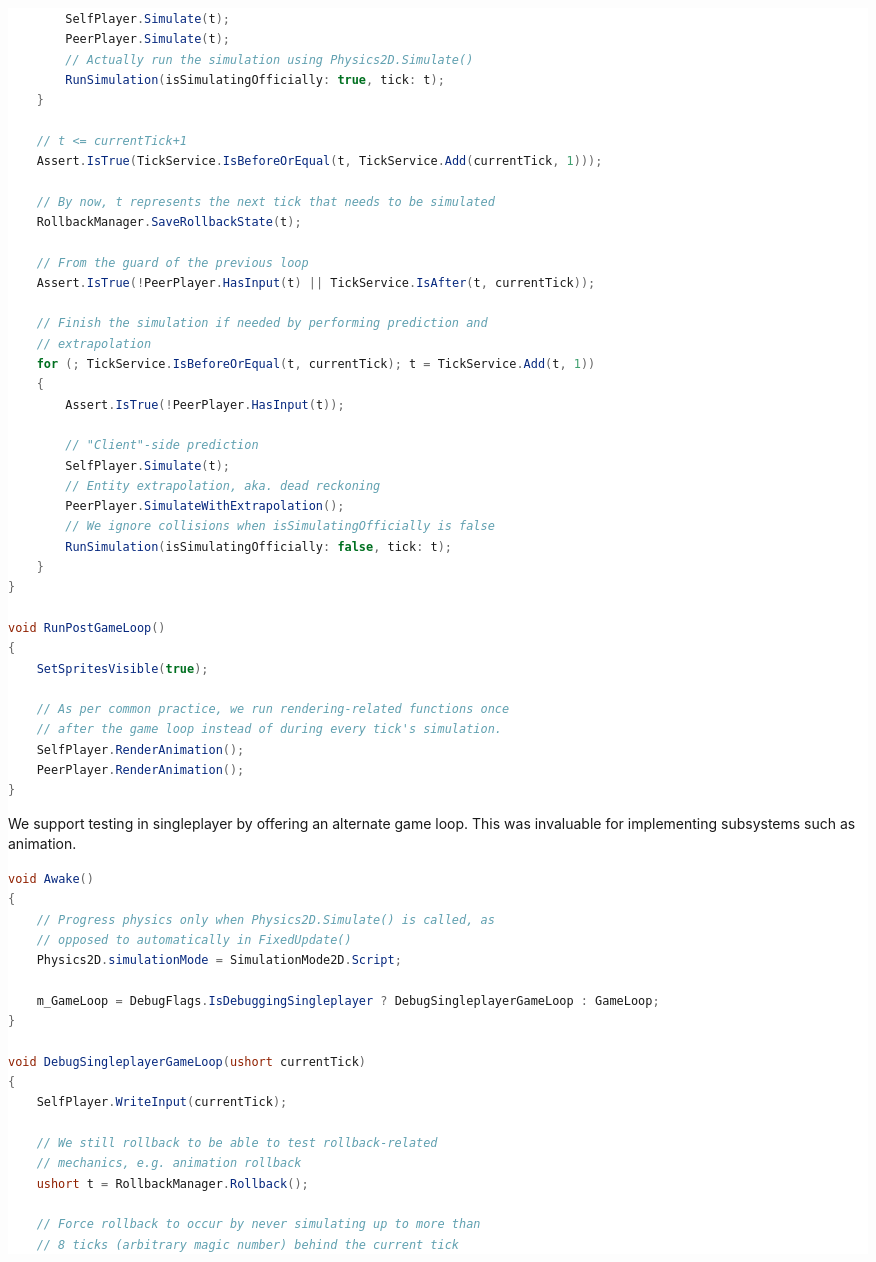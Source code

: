 ```C#
        SelfPlayer.Simulate(t);
        PeerPlayer.Simulate(t);
        // Actually run the simulation using Physics2D.Simulate()
        RunSimulation(isSimulatingOfficially: true, tick: t);
    }

    // t <= currentTick+1
    Assert.IsTrue(TickService.IsBeforeOrEqual(t, TickService.Add(currentTick, 1)));

    // By now, t represents the next tick that needs to be simulated
    RollbackManager.SaveRollbackState(t);

    // From the guard of the previous loop
    Assert.IsTrue(!PeerPlayer.HasInput(t) || TickService.IsAfter(t, currentTick));

    // Finish the simulation if needed by performing prediction and
    // extrapolation
    for (; TickService.IsBeforeOrEqual(t, currentTick); t = TickService.Add(t, 1))
    {
        Assert.IsTrue(!PeerPlayer.HasInput(t));

        // "Client"-side prediction
        SelfPlayer.Simulate(t);
        // Entity extrapolation, aka. dead reckoning
        PeerPlayer.SimulateWithExtrapolation();
        // We ignore collisions when isSimulatingOfficially is false
        RunSimulation(isSimulatingOfficially: false, tick: t);
    }
}

void RunPostGameLoop()
{
    SetSpritesVisible(true);

    // As per common practice, we run rendering-related functions once
    // after the game loop instead of during every tick's simulation.
    SelfPlayer.RenderAnimation();
    PeerPlayer.RenderAnimation();
}
```

We support testing in singleplayer by offering an alternate game loop. This was invaluable for implementing subsystems such as animation.

```C#
void Awake()
{
    // Progress physics only when Physics2D.Simulate() is called, as
    // opposed to automatically in FixedUpdate()
    Physics2D.simulationMode = SimulationMode2D.Script;

    m_GameLoop = DebugFlags.IsDebuggingSingleplayer ? DebugSingleplayerGameLoop : GameLoop;
}

void DebugSingleplayerGameLoop(ushort currentTick)
{
    SelfPlayer.WriteInput(currentTick);

    // We still rollback to be able to test rollback-related
    // mechanics, e.g. animation rollback
    ushort t = RollbackManager.Rollback();

    // Force rollback to occur by never simulating up to more than
    // 8 ticks (arbitrary magic number) behind the current tick
```